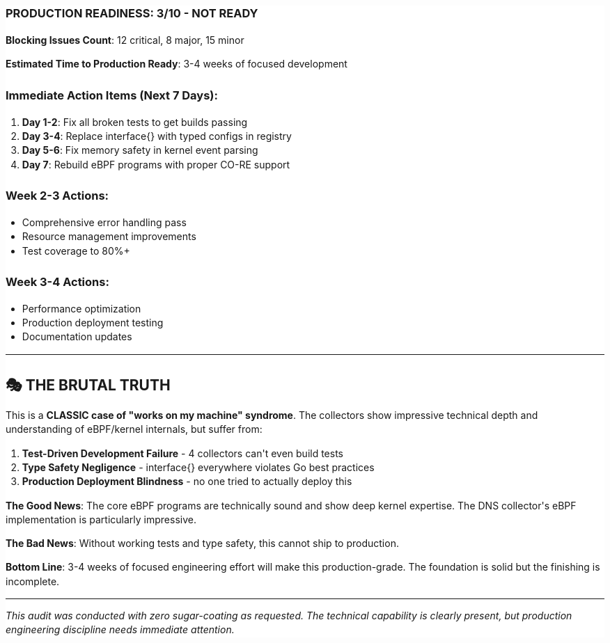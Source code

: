 ### **PRODUCTION READINESS: 3/10 - NOT READY**

**Blocking Issues Count**: 12 critical, 8 major, 15 minor

**Estimated Time to Production Ready**: 3-4 weeks of focused development

### **Immediate Action Items (Next 7 Days):**

1. **Day 1-2**: Fix all broken tests to get builds passing
2. **Day 3-4**: Replace interface{} with typed configs in registry
3. **Day 5-6**: Fix memory safety in kernel event parsing  
4. **Day 7**: Rebuild eBPF programs with proper CO-RE support

### **Week 2-3 Actions:**
- Comprehensive error handling pass
- Resource management improvements  
- Test coverage to 80%+

### **Week 3-4 Actions:**
- Performance optimization
- Production deployment testing
- Documentation updates

---

## 🎭 THE BRUTAL TRUTH

This is a **CLASSIC case of "works on my machine" syndrome**. The collectors show impressive technical depth and understanding of eBPF/kernel internals, but suffer from:

1. **Test-Driven Development Failure** - 4 collectors can't even build tests
2. **Type Safety Negligence** - interface{} everywhere violates Go best practices  
3. **Production Deployment Blindness** - no one tried to actually deploy this

**The Good News**: The core eBPF programs are technically sound and show deep kernel expertise. The DNS collector's eBPF implementation is particularly impressive.

**The Bad News**: Without working tests and type safety, this cannot ship to production.

**Bottom Line**: 3-4 weeks of focused engineering effort will make this production-grade. The foundation is solid but the finishing is incomplete.

---

*This audit was conducted with zero sugar-coating as requested. The technical capability is clearly present, but production engineering discipline needs immediate attention.*